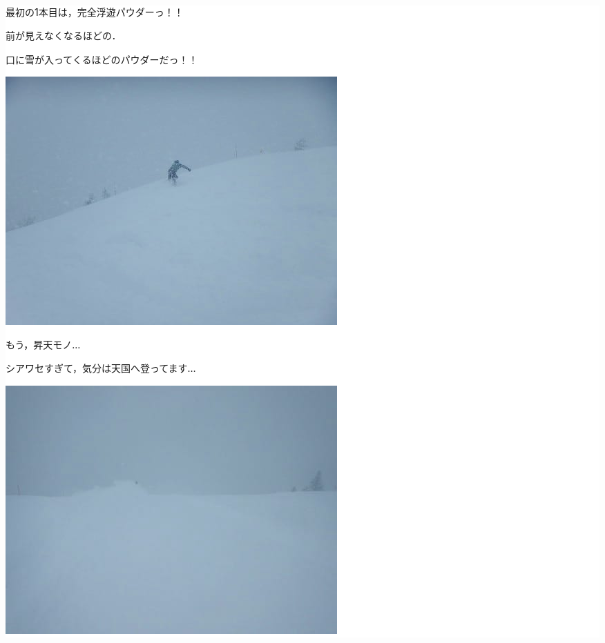 


最初の1本目は，完全浮遊パウダーっ！！


前が見えなくなるほどの．


口に雪が入ってくるほどのパウダーだっ！！




![886074028003bd702614fd40e73c3b96.jpg](images/886074028003bd702614fd40e73c3b96.jpg)




もう，昇天モノ…


シアワセすぎて，気分は天国へ登ってます…




![ca0eca8752a8854c1fb309127cae2d97.jpg](images/ca0eca8752a8854c1fb309127cae2d97.jpg)
